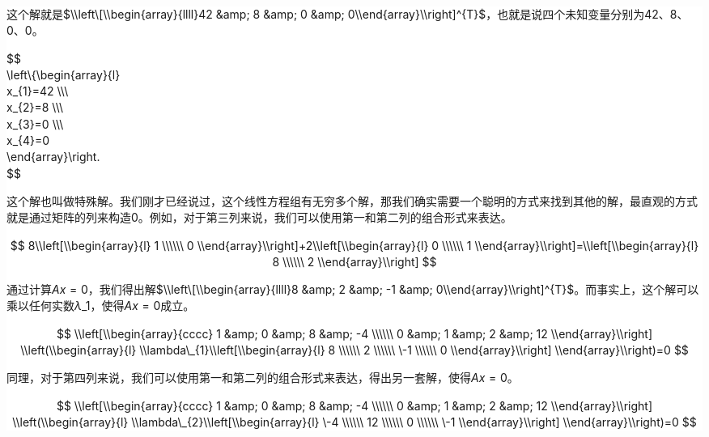 这个解就是$\\left\[\\begin{array}{llll}42 &amp; 8 &amp; 0 &amp; 0\\end{array}\\right]^{T}$，也就是说四个未知变量分别为$42$、$8$、$0$、$0$。

$$  
\\left\\{\\begin{array}{l}  
x\_{1}=42 \\\\\\  
x\_{2}=8 \\\\\\  
x\_{3}=0 \\\\\\  
x\_{4}=0  
\\end{array}\\right.  
$$

这个解也叫做特殊解。我们刚才已经说过，这个线性方程组有无穷多个解，那我们确实需要一个聪明的方式来找到其他的解，最直观的方式就是通过矩阵的列来构造0。例如，对于第三列来说，我们可以使用第一和第二列的组合形式来表达。

$$  
8\\left[\\begin{array}{l}  
1 \\\\\\  
0  
\\end{array}\\right]+2\\left[\\begin{array}{l}  
0 \\\\\\  
1  
\\end{array}\\right]=\\left[\\begin{array}{l}  
8 \\\\\\  
2  
\\end{array}\\right]  
$$

通过计算$Ax=0$，我们得出解$\\left\[\\begin{array}{llll}8 &amp; 2 &amp; -1 &amp; 0\\end{array}\\right]^{T}$。而事实上，这个解可以乘以任何实数$λ\_{1}$，使得$Ax=0$成立。

$$  
\\left[\\begin{array}{cccc}  
1 &amp; 0 &amp; 8 &amp; -4 \\\\\\  
0 &amp; 1 &amp; 2 &amp; 12  
\\end{array}\\right]  
\\left(\\begin{array}{l}  
\\lambda\_{1}\\left[\\begin{array}{l}  
8 \\\\\\  
2 \\\\\\  
\-1 \\\\\\  
0  
\\end{array}\\right]  
\\end{array}\\right)=0  
$$

同理，对于第四列来说，我们可以使用第一和第二列的组合形式来表达，得出另一套解，使得$Ax=0$。

$$  
\\left[\\begin{array}{cccc}  
1 &amp; 0 &amp; 8 &amp; -4 \\\\\\  
0 &amp; 1 &amp; 2 &amp; 12  
\\end{array}\\right]  
\\left(\\begin{array}{l}  
\\lambda\_{2}\\left[\\begin{array}{l}  
\-4 \\\\\\  
12 \\\\\\  
0 \\\\\\  
\-1  
\\end{array}\\right]  
\\end{array}\\right)=0  
$$
